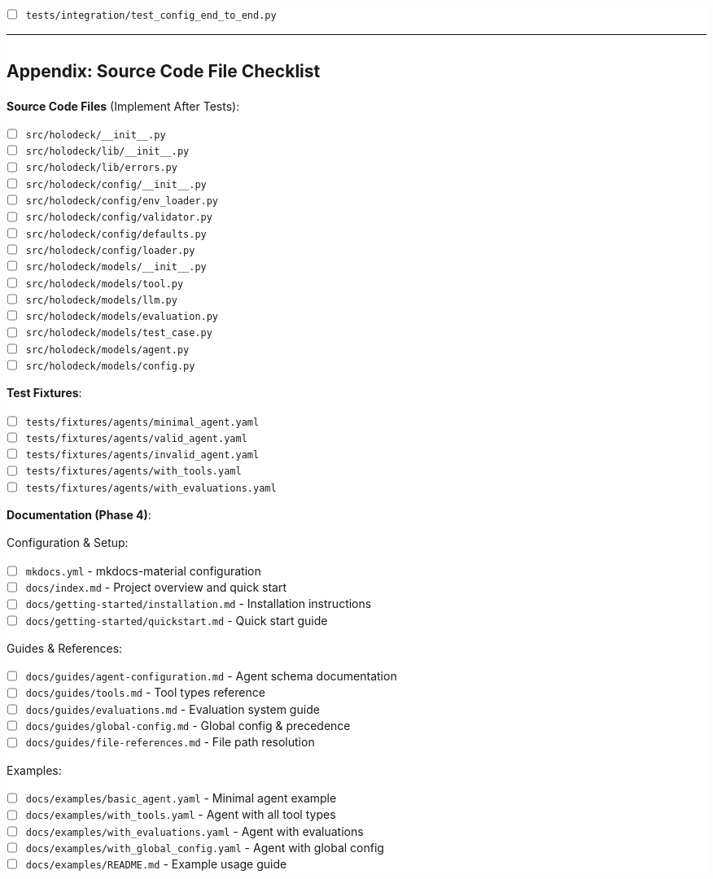 - [ ] `tests/integration/test_config_end_to_end.py`

---

## Appendix: Source Code File Checklist

**Source Code Files** (Implement After Tests):

- [ ] `src/holodeck/__init__.py`
- [ ] `src/holodeck/lib/__init__.py`
- [ ] `src/holodeck/lib/errors.py`
- [ ] `src/holodeck/config/__init__.py`
- [ ] `src/holodeck/config/env_loader.py`
- [ ] `src/holodeck/config/validator.py`
- [ ] `src/holodeck/config/defaults.py`
- [ ] `src/holodeck/config/loader.py`
- [ ] `src/holodeck/models/__init__.py`
- [ ] `src/holodeck/models/tool.py`
- [ ] `src/holodeck/models/llm.py`
- [ ] `src/holodeck/models/evaluation.py`
- [ ] `src/holodeck/models/test_case.py`
- [ ] `src/holodeck/models/agent.py`
- [ ] `src/holodeck/models/config.py`

**Test Fixtures**:

- [ ] `tests/fixtures/agents/minimal_agent.yaml`
- [ ] `tests/fixtures/agents/valid_agent.yaml`
- [ ] `tests/fixtures/agents/invalid_agent.yaml`
- [ ] `tests/fixtures/agents/with_tools.yaml`
- [ ] `tests/fixtures/agents/with_evaluations.yaml`

**Documentation (Phase 4)**:

Configuration & Setup:

- [ ] `mkdocs.yml` - mkdocs-material configuration
- [ ] `docs/index.md` - Project overview and quick start
- [ ] `docs/getting-started/installation.md` - Installation instructions
- [ ] `docs/getting-started/quickstart.md` - Quick start guide

Guides & References:

- [ ] `docs/guides/agent-configuration.md` - Agent schema documentation
- [ ] `docs/guides/tools.md` - Tool types reference
- [ ] `docs/guides/evaluations.md` - Evaluation system guide
- [ ] `docs/guides/global-config.md` - Global config & precedence
- [ ] `docs/guides/file-references.md` - File path resolution

Examples:

- [ ] `docs/examples/basic_agent.yaml` - Minimal agent example
- [ ] `docs/examples/with_tools.yaml` - Agent with all tool types
- [ ] `docs/examples/with_evaluations.yaml` - Agent with evaluations
- [ ] `docs/examples/with_global_config.yaml` - Agent with global config
- [ ] `docs/examples/README.md` - Example usage guide

